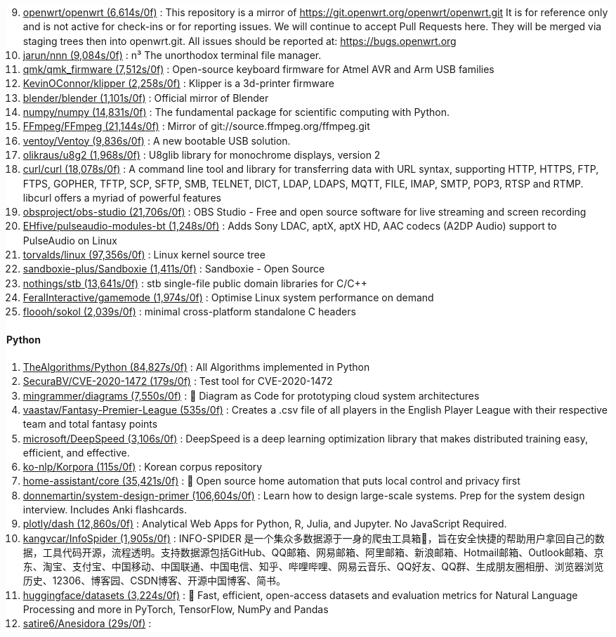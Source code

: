 9. [openwrt/openwrt (6,614s/0f)](https://github.com/openwrt/openwrt) : This repository is a mirror of https://git.openwrt.org/openwrt/openwrt.git It is for reference only and is not active for check-ins or for reporting issues. We will continue to accept Pull Requests here. They will be merged via staging trees then into openwrt.git. All issues should be reported at: https://bugs.openwrt.org
10. [jarun/nnn (9,084s/0f)](https://github.com/jarun/nnn) : n³ The unorthodox terminal file manager.
11. [qmk/qmk_firmware (7,512s/0f)](https://github.com/qmk/qmk_firmware) : Open-source keyboard firmware for Atmel AVR and Arm USB families
12. [KevinOConnor/klipper (2,258s/0f)](https://github.com/KevinOConnor/klipper) : Klipper is a 3d-printer firmware
13. [blender/blender (1,101s/0f)](https://github.com/blender/blender) : Official mirror of Blender
14. [numpy/numpy (14,831s/0f)](https://github.com/numpy/numpy) : The fundamental package for scientific computing with Python.
15. [FFmpeg/FFmpeg (21,144s/0f)](https://github.com/FFmpeg/FFmpeg) : Mirror of git://source.ffmpeg.org/ffmpeg.git
16. [ventoy/Ventoy (9,836s/0f)](https://github.com/ventoy/Ventoy) : A new bootable USB solution.
17. [olikraus/u8g2 (1,968s/0f)](https://github.com/olikraus/u8g2) : U8glib library for monochrome displays, version 2
18. [curl/curl (18,078s/0f)](https://github.com/curl/curl) : A command line tool and library for transferring data with URL syntax, supporting HTTP, HTTPS, FTP, FTPS, GOPHER, TFTP, SCP, SFTP, SMB, TELNET, DICT, LDAP, LDAPS, MQTT, FILE, IMAP, SMTP, POP3, RTSP and RTMP. libcurl offers a myriad of powerful features
19. [obsproject/obs-studio (21,706s/0f)](https://github.com/obsproject/obs-studio) : OBS Studio - Free and open source software for live streaming and screen recording
20. [EHfive/pulseaudio-modules-bt (1,248s/0f)](https://github.com/EHfive/pulseaudio-modules-bt) : Adds Sony LDAC, aptX, aptX HD, AAC codecs (A2DP Audio) support to PulseAudio on Linux
21. [torvalds/linux (97,356s/0f)](https://github.com/torvalds/linux) : Linux kernel source tree
22. [sandboxie-plus/Sandboxie (1,411s/0f)](https://github.com/sandboxie-plus/Sandboxie) : Sandboxie - Open Source
23. [nothings/stb (13,641s/0f)](https://github.com/nothings/stb) : stb single-file public domain libraries for C/C++
24. [FeralInteractive/gamemode (1,974s/0f)](https://github.com/FeralInteractive/gamemode) : Optimise Linux system performance on demand
25. [floooh/sokol (2,039s/0f)](https://github.com/floooh/sokol) : minimal cross-platform standalone C headers

#### Python
1. [TheAlgorithms/Python (84,827s/0f)](https://github.com/TheAlgorithms/Python) : All Algorithms implemented in Python
2. [SecuraBV/CVE-2020-1472 (179s/0f)](https://github.com/SecuraBV/CVE-2020-1472) : Test tool for CVE-2020-1472
3. [mingrammer/diagrams (7,550s/0f)](https://github.com/mingrammer/diagrams) : 🎨 Diagram as Code for prototyping cloud system architectures
4. [vaastav/Fantasy-Premier-League (535s/0f)](https://github.com/vaastav/Fantasy-Premier-League) : Creates a .csv file of all players in the English Player League with their respective team and total fantasy points
5. [microsoft/DeepSpeed (3,106s/0f)](https://github.com/microsoft/DeepSpeed) : DeepSpeed is a deep learning optimization library that makes distributed training easy, efficient, and effective.
6. [ko-nlp/Korpora (115s/0f)](https://github.com/ko-nlp/Korpora) : Korean corpus repository
7. [home-assistant/core (35,421s/0f)](https://github.com/home-assistant/core) : 🏡 Open source home automation that puts local control and privacy first
8. [donnemartin/system-design-primer (106,604s/0f)](https://github.com/donnemartin/system-design-primer) : Learn how to design large-scale systems. Prep for the system design interview. Includes Anki flashcards.
9. [plotly/dash (12,860s/0f)](https://github.com/plotly/dash) : Analytical Web Apps for Python, R, Julia, and Jupyter. No JavaScript Required.
10. [kangvcar/InfoSpider (1,905s/0f)](https://github.com/kangvcar/InfoSpider) : INFO-SPIDER 是一个集众多数据源于一身的爬虫工具箱🧰，旨在安全快捷的帮助用户拿回自己的数据，工具代码开源，流程透明。支持数据源包括GitHub、QQ邮箱、网易邮箱、阿里邮箱、新浪邮箱、Hotmail邮箱、Outlook邮箱、京东、淘宝、支付宝、中国移动、中国联通、中国电信、知乎、哔哩哔哩、网易云音乐、QQ好友、QQ群、生成朋友圈相册、浏览器浏览历史、12306、博客园、CSDN博客、开源中国博客、简书。
11. [huggingface/datasets (3,224s/0f)](https://github.com/huggingface/datasets) : 🤗 Fast, efficient, open-access datasets and evaluation metrics for Natural Language Processing and more in PyTorch, TensorFlow, NumPy and Pandas
12. [satire6/Anesidora (29s/0f)](https://github.com/satire6/Anesidora) : 